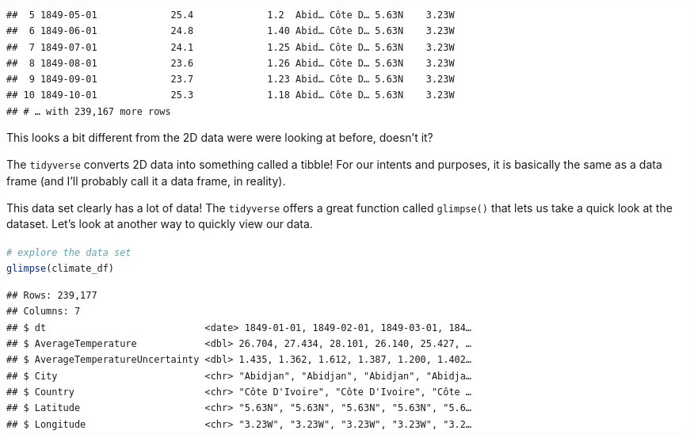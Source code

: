     ##  5 1849-05-01             25.4             1.2  Abid… Côte D… 5.63N    3.23W    
    ##  6 1849-06-01             24.8             1.40 Abid… Côte D… 5.63N    3.23W    
    ##  7 1849-07-01             24.1             1.25 Abid… Côte D… 5.63N    3.23W    
    ##  8 1849-08-01             23.6             1.26 Abid… Côte D… 5.63N    3.23W    
    ##  9 1849-09-01             23.7             1.23 Abid… Côte D… 5.63N    3.23W    
    ## 10 1849-10-01             25.3             1.18 Abid… Côte D… 5.63N    3.23W    
    ## # … with 239,167 more rows

This looks a bit different from the 2D data were were looking at before,
doesn’t it?

The `tidyverse` converts 2D data into something called a tibble! For our
intents and purposes, it is basically the same as a data frame (and I’ll
probably call it a data frame, in reality).

This data set clearly has a lot of data! The `tidyverse` offers a great
function called `glimpse()` that lets us take a quick look at the
dataset. Let’s look at another way to quickly view our data.

``` r
# explore the data set
glimpse(climate_df)
```

    ## Rows: 239,177
    ## Columns: 7
    ## $ dt                            <date> 1849-01-01, 1849-02-01, 1849-03-01, 184…
    ## $ AverageTemperature            <dbl> 26.704, 27.434, 28.101, 26.140, 25.427, …
    ## $ AverageTemperatureUncertainty <dbl> 1.435, 1.362, 1.612, 1.387, 1.200, 1.402…
    ## $ City                          <chr> "Abidjan", "Abidjan", "Abidjan", "Abidja…
    ## $ Country                       <chr> "Côte D'Ivoire", "Côte D'Ivoire", "Côte …
    ## $ Latitude                      <chr> "5.63N", "5.63N", "5.63N", "5.63N", "5.6…
    ## $ Longitude                     <chr> "3.23W", "3.23W", "3.23W", "3.23W", "3.2…
